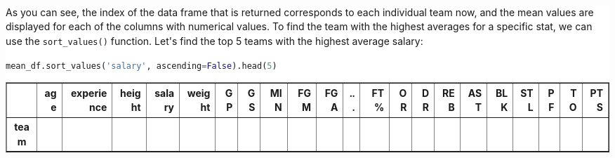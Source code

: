 As you can see, the index of the data frame that is returned corresponds to each individual team now, and the mean values are displayed for each of the columns with numerical values. To find the team with the highest averages for a specific stat, we can use the `sort_values()` function. Let's find the top 5 teams with the highest average salary:


```python
mean_df.sort_values('salary', ascending=False).head(5)
```




<div>
<table border="1" class="dataframe">
  <thead>
    <tr style="text-align: right;">
      <th></th>
      <th>age</th>
      <th>experience</th>
      <th>height</th>
      <th>salary</th>
      <th>weight</th>
      <th>GP</th>
      <th>GS</th>
      <th>MIN</th>
      <th>FGM</th>
      <th>FGA</th>
      <th>...</th>
      <th>FT%</th>
      <th>OR</th>
      <th>DR</th>
      <th>REB</th>
      <th>AST</th>
      <th>BLK</th>
      <th>STL</th>
      <th>PF</th>
      <th>TO</th>
      <th>PTS</th>
    </tr>
    <tr>
      <th>team</th>
      <th></th>
      <th></th>
      <th></th>
      <th></th>
      <th></th>
      <th></th>
      <th></th>
      <th></th>
      <th></th>
      <th></th>
      <th></th>
      <th></th>
      <th></th>
      <th></th>
      <th></th>
      <th></th>
      <th></th>
      <th></th>
      <th></th>
      <th></th>
      <th></th>
    </tr>
  </thead>
  <tbody>
    <tr>